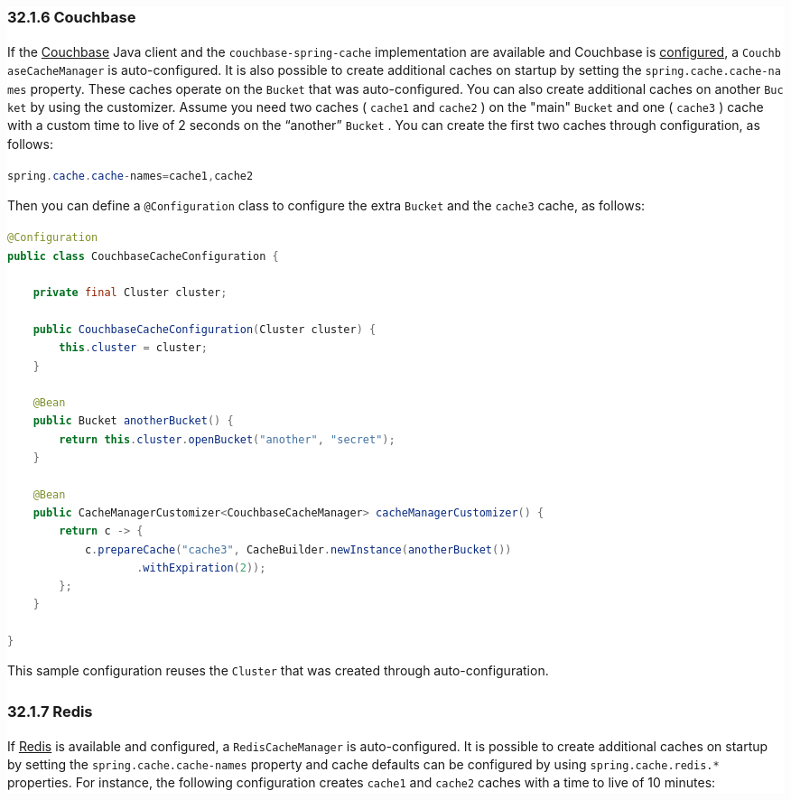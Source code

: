 ### 32.1.6 Couchbase

If the [Couchbase](https://www.couchbase.com/) Java client and the  `couchbase-spring-cache`  implementation are available and Couchbase is [configured](boot-features-nosql.html#boot-features-couchbase), a  `CouchbaseCacheManager`  is auto-configured. It is also possible to create additional caches on startup by setting the  `spring.cache.cache-names`  property. These caches operate on the  `Bucket`  that was auto-configured. You can also create additional caches on another  `Bucket`  by using the customizer. Assume you need two caches ( `cache1`  and  `cache2` ) on the "main"  `Bucket`  and one ( `cache3` ) cache with a custom time to live of 2 seconds on the “another”  `Bucket` . You can create the first two caches through configuration, as follows:

```java
spring.cache.cache-names=cache1,cache2
```

Then you can define a  `@Configuration`  class to configure the extra  `Bucket`  and the  `cache3`  cache, as follows:

```java
@Configuration
public class CouchbaseCacheConfiguration {

	private final Cluster cluster;

	public CouchbaseCacheConfiguration(Cluster cluster) {
		this.cluster = cluster;
	}

	@Bean
	public Bucket anotherBucket() {
		return this.cluster.openBucket("another", "secret");
	}

	@Bean
	public CacheManagerCustomizer<CouchbaseCacheManager> cacheManagerCustomizer() {
		return c -> {
			c.prepareCache("cache3", CacheBuilder.newInstance(anotherBucket())
					.withExpiration(2));
		};
	}

}
```

This sample configuration reuses the  `Cluster`  that was created through auto-configuration.

### 32.1.7 Redis

If [Redis](http://redis.io/) is available and configured, a  `RedisCacheManager`  is auto-configured. It is possible to create additional caches on startup by setting the  `spring.cache.cache-names`  property and cache defaults can be configured by using  `spring.cache.redis.*`  properties. For instance, the following configuration creates  `cache1`  and  `cache2`  caches with a time to live of 10 minutes:
